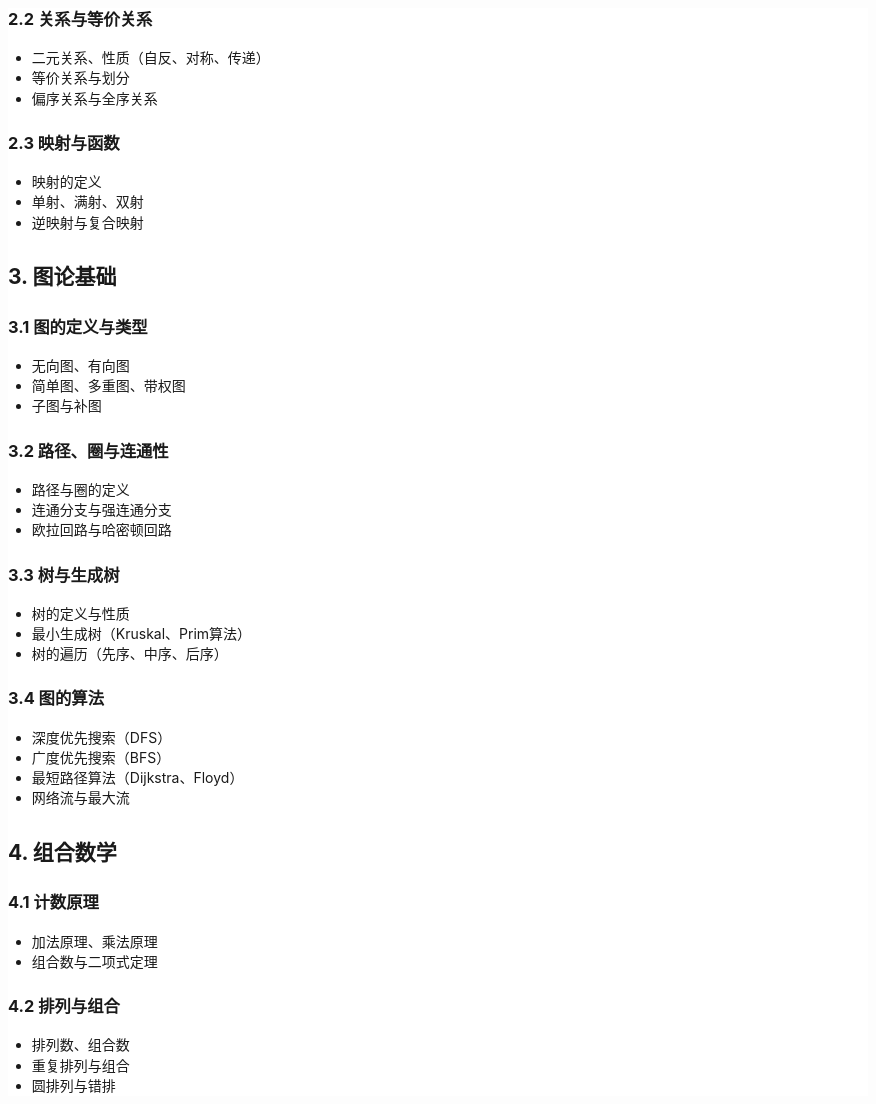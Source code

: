 ### 2.2 关系与等价关系

- 二元关系、性质（自反、对称、传递）
- 等价关系与划分
- 偏序关系与全序关系

### 2.3 映射与函数

- 映射的定义
- 单射、满射、双射
- 逆映射与复合映射

## 3. 图论基础

### 3.1 图的定义与类型

- 无向图、有向图
- 简单图、多重图、带权图
- 子图与补图

### 3.2 路径、圈与连通性

- 路径与圈的定义
- 连通分支与强连通分支
- 欧拉回路与哈密顿回路

### 3.3 树与生成树

- 树的定义与性质
- 最小生成树（Kruskal、Prim算法）
- 树的遍历（先序、中序、后序）

### 3.4 图的算法

- 深度优先搜索（DFS）
- 广度优先搜索（BFS）
- 最短路径算法（Dijkstra、Floyd）
- 网络流与最大流

## 4. 组合数学

### 4.1 计数原理

- 加法原理、乘法原理
- 组合数与二项式定理

### 4.2 排列与组合

- 排列数、组合数
- 重复排列与组合
- 圆排列与错排
